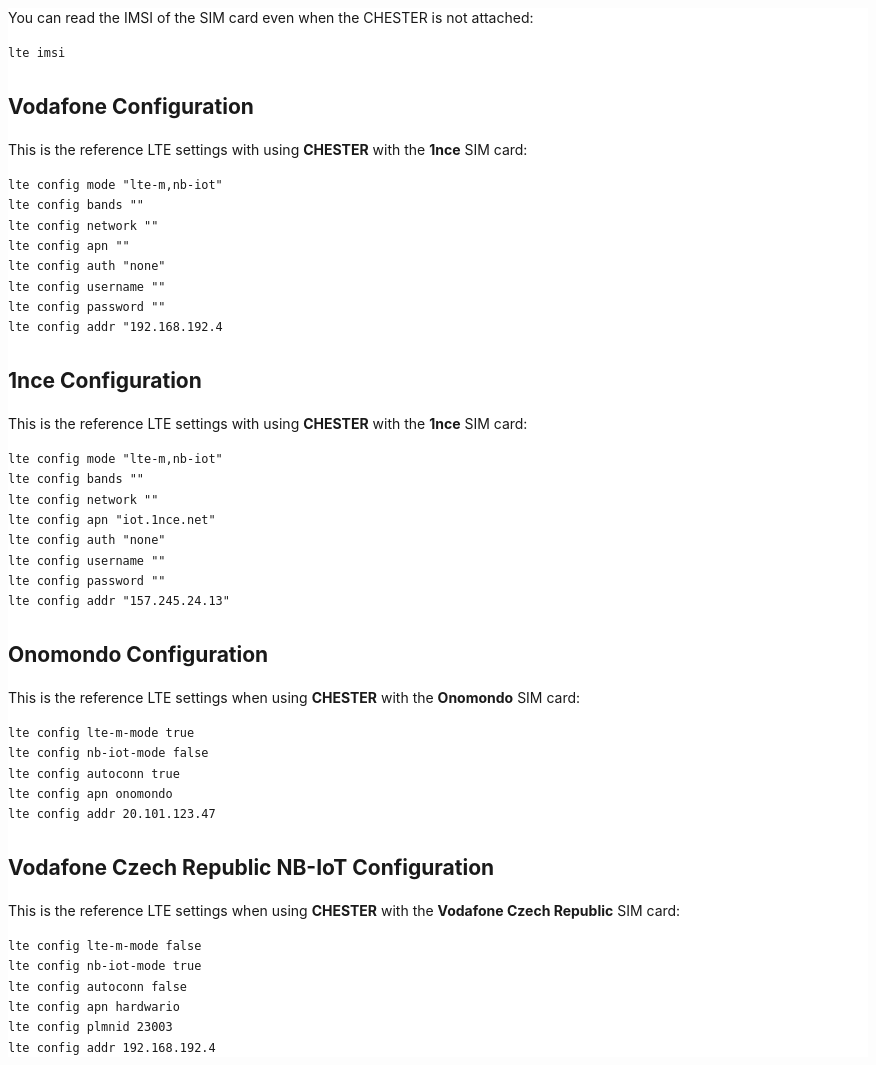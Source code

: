 You can read the IMSI of the SIM card even when the CHESTER is not attached:

```
lte imsi
```

## Vodafone Configuration
This is the reference LTE settings with using **CHESTER** with the **1nce** SIM card:

```
lte config mode "lte-m,nb-iot"
lte config bands ""
lte config network ""
lte config apn ""
lte config auth "none"
lte config username ""
lte config password ""
lte config addr "192.168.192.4
```


## 1nce Configuration
This is the reference LTE settings with using **CHESTER** with the **1nce** SIM card:

```
lte config mode "lte-m,nb-iot"
lte config bands ""
lte config network ""
lte config apn "iot.1nce.net"
lte config auth "none"
lte config username ""
lte config password ""
lte config addr "157.245.24.13"
```

## Onomondo Configuration

This is the reference LTE settings when using **CHESTER** with the **Onomondo** SIM card:

```
lte config lte-m-mode true
lte config nb-iot-mode false
lte config autoconn true
lte config apn onomondo
lte config addr 20.101.123.47
```

## Vodafone Czech Republic NB-IoT Configuration

This is the reference LTE settings when using **CHESTER** with the **Vodafone Czech Republic** SIM card:

```
lte config lte-m-mode false
lte config nb-iot-mode true
lte config autoconn false
lte config apn hardwario
lte config plmnid 23003
lte config addr 192.168.192.4
```
